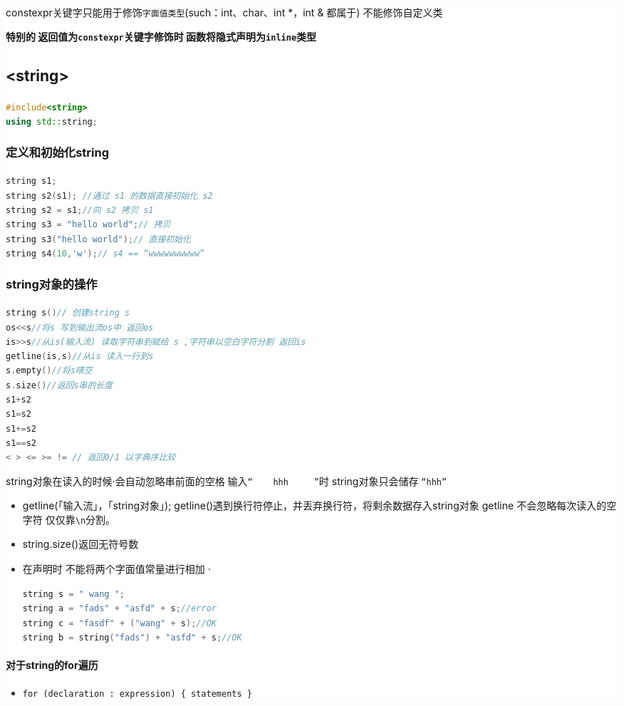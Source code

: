 constexpr关键字只能用于修饰`字面值类型`(such：int、char、int *，int & 都属于)
不能修饰自定义类

**特别的 返回值为`constexpr`关键字修饰时 函数将隐式声明为`inline`类型**
        
## \<string\>
```cpp
#include<string>
using std::string;
```
### 定义和初始化string
```cpp
string s1;
string s2(s1); //通过 s1 的数据直接初始化 s2
string s2 = s1;//向 s2 拷贝 s1
string s3 = "hello world";// 拷贝
string s3("hello world");// 直接初始化
string s4(10,'w');// s4 == “wwwwwwwwww”
```
### string对象的操作
```cpp
string s()// 创建string s
os<<s//将s 写到输出流os中 返回os
is>>s//从is(输入流) 读取字符串到赋给 s ,字符串以空白字符分割 返回is 
getline(is,s)//从is 读入一行到s
s.empty()//将s晴空
s.size()//返回s串的长度
s1+s2
s1=s2
s1+=s2
s1==s2
< > <= >= != // 返回0/1 以字典序比较
```
string对象在读入的时候·会自动忽略串前面的空格
输入`“    hhh     ”`时 string对象只会储存 `“hhh”`

- getline(「输入流」，「string对象」);
  getline()遇到换行符停止，并丢弃换行符，将剩余数据存入string对象
  getline 不会忽略每次读入的空字符 仅仅靠`\n`分割。

- string.size()返回无符号数

- 在声明时 不能将两个字面值常量进行相加 · 
  ```cpp
  string s = " wang "; 
  string a = "fads" + "asfd" + s;//error
  string c = "fasdf" + ("wang" + s);//OK
  string b = string("fads") + "asfd" + s;//OK
  ```

#### 对于string的for遍历
- `for (declaration : expression) { statements }`

